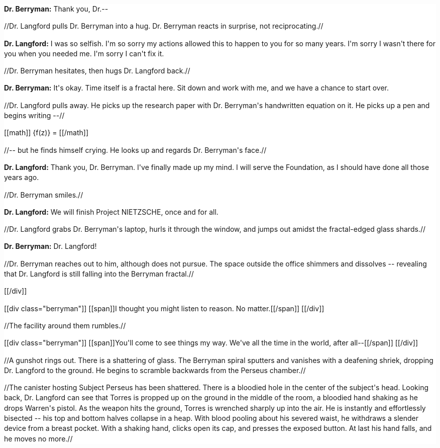 **Dr. Berryman:** Thank you, Dr.--

//Dr. Langford pulls Dr. Berryman into a hug. Dr. Berryman reacts in surprise, not reciprocating.//

**Dr. Langford:** I was so selfish. I'm so sorry my actions allowed this to happen to you for so many years. I'm sorry I wasn't there for you when you needed me. I'm sorry I can't fix it.

//Dr. Berryman hesitates, then hugs Dr. Langford back.//

**Dr. Berryman:** It's okay. Time itself is a fractal here. Sit down and work with me, and we have a chance to start over.

//Dr. Langford pulls away. He picks up the research paper with Dr. Berryman's handwritten equation on it. He picks up a pen and begins writing --//

[[math]]
{f(z)} =
[[/math]]

//-- but he finds himself crying. He looks up and regards Dr. Berryman's face.//

**Dr. Langford:** Thank you, Dr. Berryman. I've finally made up my mind. I will serve the Foundation, as I should have done all those years ago.

//Dr. Berryman smiles.//

**Dr. Langford:** We will finish Project NIETZSCHE, once and for all.

//Dr. Langford grabs Dr. Berryman's laptop, hurls it through the window, and jumps out amidst the fractal-edged glass shards.//

**Dr. Berryman:** Dr. Langford!

//Dr. Berryman reaches out to him, although does not pursue. The space outside the office shimmers and dissolves -- revealing that Dr. Langford is still falling into the Berryman fractal.//

[[/div]]

[[div class="berryman"]]
[[span]]I thought you might listen to reason. No matter.[[/span]]
[[/div]]

//The facility around them rumbles.//

[[div class="berryman"]]
[[span]]You'll come to see things my way. We've all the time in the world, after all--[[/span]]
[[/div]]

//A gunshot rings out. There is a shattering of glass. The Berryman spiral sputters and vanishes with a deafening shriek, dropping Dr. Langford to the ground. He begins to scramble backwards from the Perseus chamber.//

//The canister hosting Subject Perseus has been shattered. There is a bloodied hole in the center of the subject's head. Looking back, Dr. Langford can see that Torres is propped up on the ground in the middle of the room, a bloodied hand shaking as he drops Warren's pistol. As the weapon hits the ground, Torres is wrenched sharply up into the air. He is instantly and effortlessly bisected -- his top and bottom halves collapse in a heap. With blood pooling about his severed waist, he withdraws a slender device from a breast pocket. With a shaking hand, clicks open its cap, and presses the exposed button. At last his hand falls, and he moves no more.//
